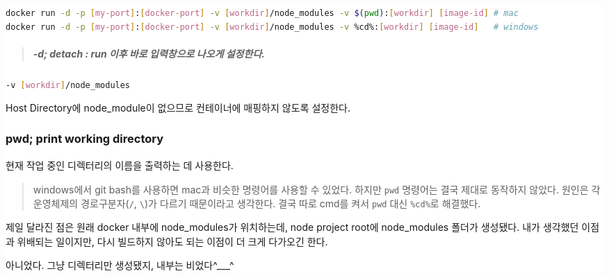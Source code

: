 ```bash
docker run -d -p [my-port]:[docker-port] -v [workdir]/node_modules -v $(pwd):[workdir] [image-id] # mac
docker run -d -p [my-port]:[docker-port] -v [workdir]/node_modules -v %cd%:[workdir] [image-id]   # windows
```

>   ##### -d; detach : run 이후 바로 입력창으로 나오게 설정한다.

```bash
-v [workdir]/node_modules
```

Host Directory에 node_module이 없으므로 컨테이너에 매핑하지 않도록 설정한다.

### pwd; print working directory

현재 작업 중인 디렉터리의 이름을 출력하는 데 사용한다.

> windows에서 git bash를 사용하면 mac과 비슷한 명령어를 사용할 수 있었다.
> 하지만 `pwd` 명령어는 결국 제대로 동작하지 않았다.
> 원인은 각 운영체제의 경로구분자(`/`, `\`)가 다르기 때문이라고 생각한다.
> 결국 따로 cmd를 켜서 `pwd` 대신 `%cd%`로 해결했다.

제일 달라진 점은 원래 docker 내부에 node_modules가 위치하는데,
node project root에 node_modules 폴더가 생성됐다.
내가 생각했던 이점과 위배되는 일이지만,
다시 빌드하지 않아도 되는 이점이 더 크게 다가오긴 한다.

아니었다. 그냥 디렉터리만 생성됐지, 내부는 비었다^___^

